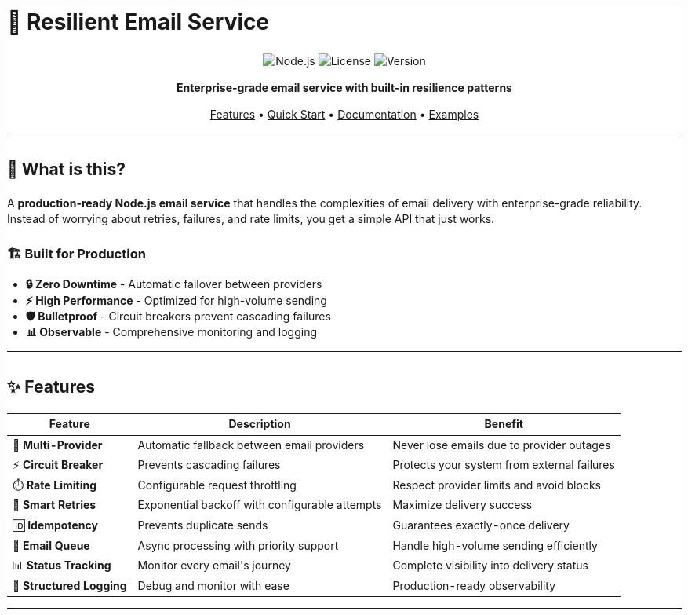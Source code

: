 ﻿# 🚀 Resilient Email Service

<div align="center">

![Node.js](https://img.shields.io/badge/Node.js-18+-green?style=for-the-badge&logo=node.js)
![License](https://img.shields.io/badge/License-ISC-blue?style=for-the-badge)
![Version](https://img.shields.io/badge/Version-1.0.0-orange?style=for-the-badge)

**Enterprise-grade email service with built-in resilience patterns**

[Features](#-features) • [Quick Start](#-quick-start) • [Documentation](#-documentation) • [Examples](#-examples)

</div>

---

## 🎯 What is this?

A **production-ready Node.js email service** that handles the complexities of email delivery with enterprise-grade reliability. Instead of worrying about retries, failures, and rate limits, you get a simple API that just works.

### 🏗️ Built for Production

- **🔒 Zero Downtime** - Automatic failover between providers
- **⚡ High Performance** - Optimized for high-volume sending
- **🛡️ Bulletproof** - Circuit breakers prevent cascading failures
- **📊 Observable** - Comprehensive monitoring and logging

---

## ✨ Features

| Feature | Description | Benefit |
|---------|-------------|---------|
| 🔄 **Multi-Provider** | Automatic fallback between email providers | Never lose emails due to provider outages |
| ⚡ **Circuit Breaker** | Prevents cascading failures | Protects your system from external failures |
| ⏱️ **Rate Limiting** | Configurable request throttling | Respect provider limits and avoid blocks |
| 🔄 **Smart Retries** | Exponential backoff with configurable attempts | Maximize delivery success |
| 🆔 **Idempotency** | Prevents duplicate sends | Guarantees exactly-once delivery |
| 📧 **Email Queue** | Async processing with priority support | Handle high-volume sending efficiently |
| 📊 **Status Tracking** | Monitor every email's journey | Complete visibility into delivery status |
| 📝 **Structured Logging** | Debug and monitor with ease | Production-ready observability |

---
